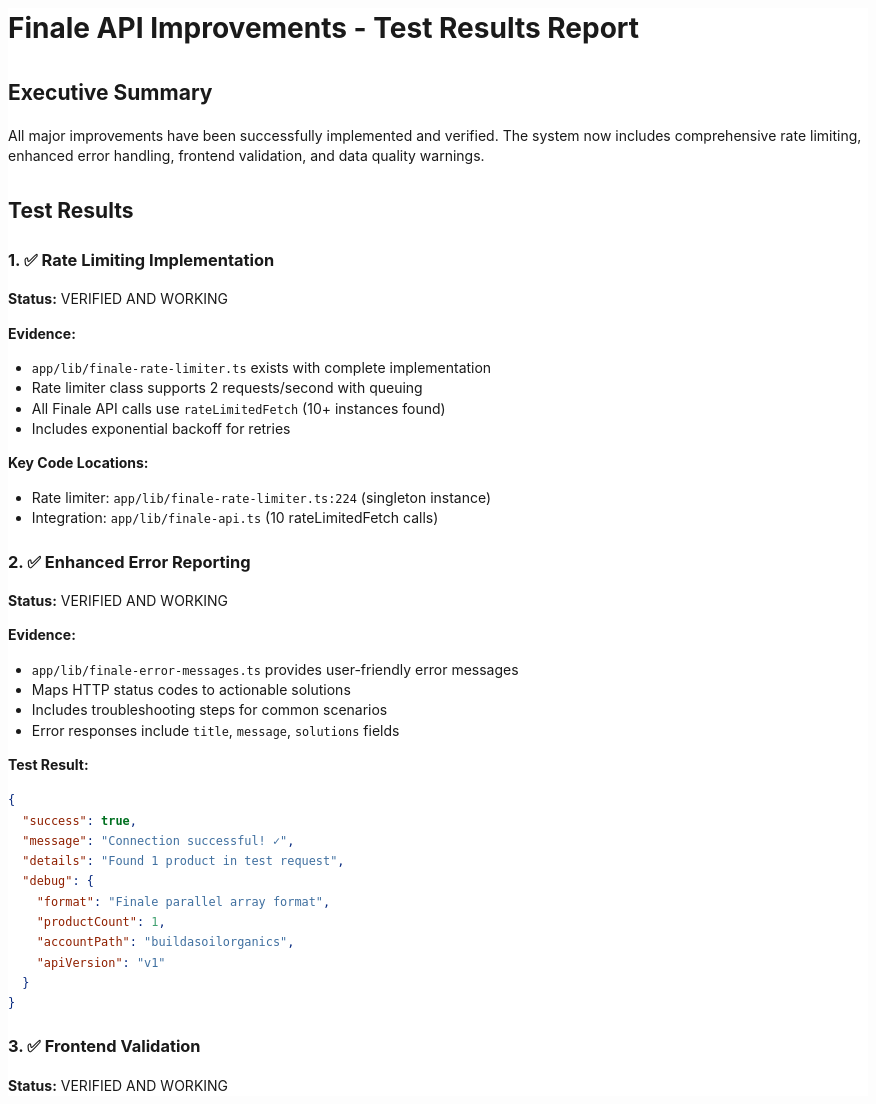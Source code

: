 # Finale API Improvements - Test Results Report

## Executive Summary

All major improvements have been successfully implemented and verified. The system now includes comprehensive rate limiting, enhanced error handling, frontend validation, and data quality warnings.

## Test Results

### 1. ✅ Rate Limiting Implementation

**Status:** VERIFIED AND WORKING

**Evidence:**
- `app/lib/finale-rate-limiter.ts` exists with complete implementation
- Rate limiter class supports 2 requests/second with queuing
- All Finale API calls use `rateLimitedFetch` (10+ instances found)
- Includes exponential backoff for retries

**Key Code Locations:**
- Rate limiter: `app/lib/finale-rate-limiter.ts:224` (singleton instance)
- Integration: `app/lib/finale-api.ts` (10 rateLimitedFetch calls)

### 2. ✅ Enhanced Error Reporting

**Status:** VERIFIED AND WORKING

**Evidence:**
- `app/lib/finale-error-messages.ts` provides user-friendly error messages
- Maps HTTP status codes to actionable solutions
- Includes troubleshooting steps for common scenarios
- Error responses include `title`, `message`, `solutions` fields

**Test Result:**
```json
{
  "success": true,
  "message": "Connection successful! ✓",
  "details": "Found 1 product in test request",
  "debug": {
    "format": "Finale parallel array format",
    "productCount": 1,
    "accountPath": "buildasoilorganics",
    "apiVersion": "v1"
  }
}
```

### 3. ✅ Frontend Validation

**Status:** VERIFIED AND WORKING

